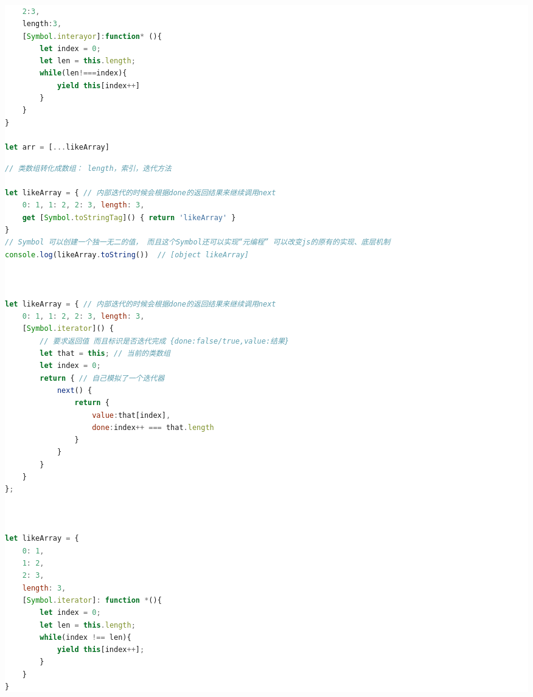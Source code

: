    ````js
       2:3,
       length:3,
       [Symbol.interayor]:function* (){
           let index = 0;
           let len = this.length;
           while(len!===index){
               yield this[index++]
           }
       }
   }
   
   let arr = [...likeArray]
   ````

   



```jsx
// 类数组转化成数组： length，索引，迭代方法

let likeArray = { // 内部迭代的时候会根据done的返回结果来继续调用next
    0: 1, 1: 2, 2: 3, length: 3,
    get [Symbol.toStringTag]() { return 'likeArray' }
}
// Symbol 可以创建一个独一无二的值， 而且这个Symbol还可以实现“元编程” 可以改变js的原有的实现、底层机制
console.log(likeArray.toString())  // [object likeArray]



let likeArray = { // 内部迭代的时候会根据done的返回结果来继续调用next
    0: 1, 1: 2, 2: 3, length: 3,
    [Symbol.iterator]() {
        // 要求返回值 而且标识是否迭代完成 {done:false/true,value:结果}
        let that = this; // 当前的类数组
        let index = 0;
        return { // 自己模拟了一个迭代器
            next() {
                return {
                    value:that[index],
                    done:index++ === that.length
                }
            }
        }
    }
};



let likeArray = { 
    0: 1, 
    1: 2, 
    2: 3, 
    length: 3,
    [Symbol.iterator]: function *(){
        let index = 0;
        let len = this.length;
        while(index !== len){
            yield this[index++];
        }
    }
}
```
